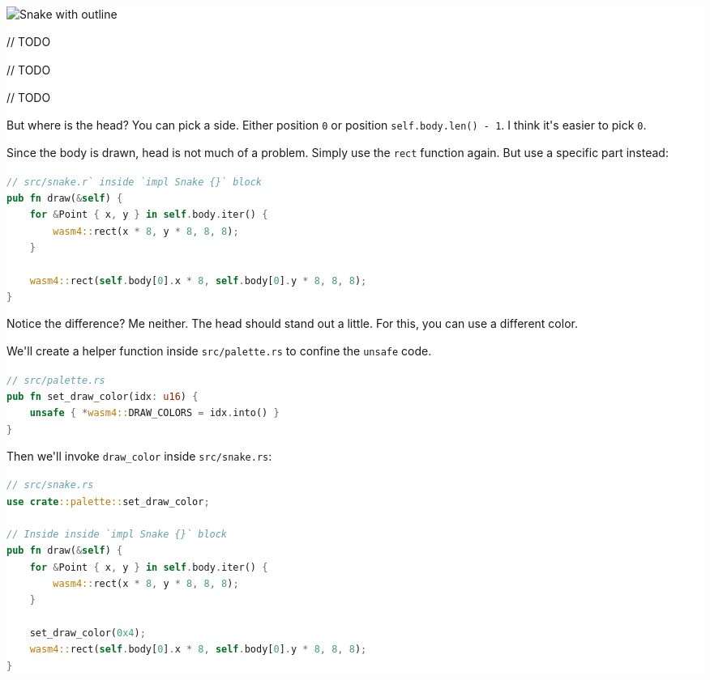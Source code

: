 ![Snake with outline](images/draw-body-3.webp)

</Page>

<Page value="nim">

// TODO

</Page>

<Page value="odin">

// TODO

</Page>

<Page value="porth">

// TODO

</Page>

<Page value="rust">

But where is the head? You can pick a side. Either position `0` or position `self.body.len() - 1`.
I think it's easier to pick `0`.

Since the body is drawn, head is not much of a problem. Simply use the `rect` function again. But use a specific part instead:

```rust {7}
// src/snake.r` inside `impl Snake {}` block
pub fn draw(&self) {
    for &Point { x, y } in self.body.iter() {
        wasm4::rect(x * 8, y * 8, 8, 8);
    }

    wasm4::rect(self.body[0].x * 8, self.body[0].y * 8, 8, 8);
}
```

Notice the difference? Me neither.
The head should stand out a little. For this, you can use a different color.

We'll create a helper function inside `src/palette.rs` to confine the `unsafe` code.

```rust
// src/palette.rs
pub fn set_draw_color(idx: u16) {
    unsafe { *wasm4::DRAW_COLORS = idx.into() }
}
```

Then we'll invoke `draw_color` inside `src/snake.rs`:

```rust {2,10}
// src/snake.rs
use crate::palette::set_draw_color;

// Inside inside `impl Snake {}` block
pub fn draw(&self) {
    for &Point { x, y } in self.body.iter() {
        wasm4::rect(x * 8, y * 8, 8, 8);
    }

    set_draw_color(0x4);
    wasm4::rect(self.body[0].x * 8, self.body[0].y * 8, 8, 8);
}
```
